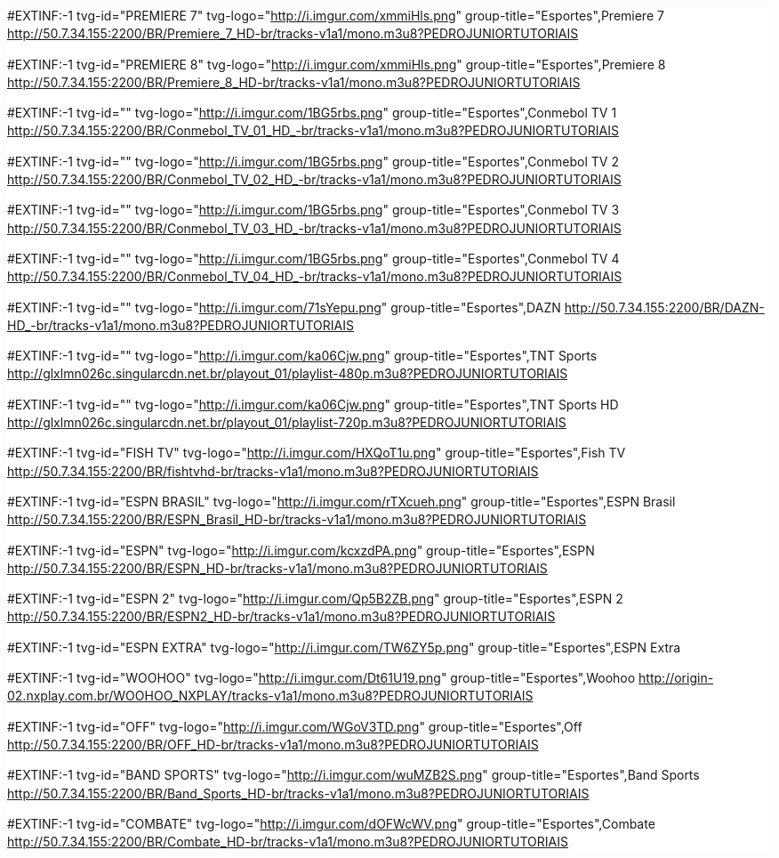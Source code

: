 #EXTINF:-1 tvg-id="PREMIERE 7" tvg-logo="http://i.imgur.com/xmmiHls.png" group-title="Esportes",Premiere 7
http://50.7.34.155:2200/BR/Premiere_7_HD-br/tracks-v1a1/mono.m3u8?PEDROJUNIORTUTORIAIS

#EXTINF:-1 tvg-id="PREMIERE 8" tvg-logo="http://i.imgur.com/xmmiHls.png" group-title="Esportes",Premiere 8
http://50.7.34.155:2200/BR/Premiere_8_HD-br/tracks-v1a1/mono.m3u8?PEDROJUNIORTUTORIAIS

#EXTINF:-1 tvg-id="" tvg-logo="http://i.imgur.com/1BG5rbs.png" group-title="Esportes",Conmebol TV 1
http://50.7.34.155:2200/BR/Conmebol_TV_01_HD_-br/tracks-v1a1/mono.m3u8?PEDROJUNIORTUTORIAIS

#EXTINF:-1 tvg-id="" tvg-logo="http://i.imgur.com/1BG5rbs.png" group-title="Esportes",Conmebol TV 2
http://50.7.34.155:2200/BR/Conmebol_TV_02_HD_-br/tracks-v1a1/mono.m3u8?PEDROJUNIORTUTORIAIS

#EXTINF:-1 tvg-id="" tvg-logo="http://i.imgur.com/1BG5rbs.png" group-title="Esportes",Conmebol TV 3
http://50.7.34.155:2200/BR/Conmebol_TV_03_HD_-br/tracks-v1a1/mono.m3u8?PEDROJUNIORTUTORIAIS

#EXTINF:-1 tvg-id="" tvg-logo="http://i.imgur.com/1BG5rbs.png" group-title="Esportes",Conmebol TV 4
http://50.7.34.155:2200/BR/Conmebol_TV_04_HD_-br/tracks-v1a1/mono.m3u8?PEDROJUNIORTUTORIAIS

#EXTINF:-1 tvg-id="" tvg-logo="http://i.imgur.com/71sYepu.png" group-title="Esportes",DAZN
http://50.7.34.155:2200/BR/DAZN-HD_-br/tracks-v1a1/mono.m3u8?PEDROJUNIORTUTORIAIS

#EXTINF:-1 tvg-id="" tvg-logo="http://i.imgur.com/ka06Cjw.png" group-title="Esportes",TNT Sports
http://glxlmn026c.singularcdn.net.br/playout_01/playlist-480p.m3u8?PEDROJUNIORTUTORIAIS

#EXTINF:-1 tvg-id="" tvg-logo="http://i.imgur.com/ka06Cjw.png" group-title="Esportes",TNT Sports HD
http://glxlmn026c.singularcdn.net.br/playout_01/playlist-720p.m3u8?PEDROJUNIORTUTORIAIS

#EXTINF:-1 tvg-id="FISH TV" tvg-logo="http://i.imgur.com/HXQoT1u.png" group-title="Esportes",Fish TV
http://50.7.34.155:2200/BR/fishtvhd-br/tracks-v1a1/mono.m3u8?PEDROJUNIORTUTORIAIS

#EXTINF:-1 tvg-id="ESPN BRASIL" tvg-logo="http://i.imgur.com/rTXcueh.png" group-title="Esportes",ESPN Brasil
http://50.7.34.155:2200/BR/ESPN_Brasil_HD-br/tracks-v1a1/mono.m3u8?PEDROJUNIORTUTORIAIS

#EXTINF:-1 tvg-id="ESPN" tvg-logo="http://i.imgur.com/kcxzdPA.png" group-title="Esportes",ESPN
http://50.7.34.155:2200/BR/ESPN_HD-br/tracks-v1a1/mono.m3u8?PEDROJUNIORTUTORIAIS

#EXTINF:-1 tvg-id="ESPN 2" tvg-logo="http://i.imgur.com/Qp5B2ZB.png" group-title="Esportes",ESPN 2
http://50.7.34.155:2200/BR/ESPN2_HD-br/tracks-v1a1/mono.m3u8?PEDROJUNIORTUTORIAIS

#EXTINF:-1 tvg-id="ESPN EXTRA" tvg-logo="http://i.imgur.com/TW6ZY5p.png" group-title="Esportes",ESPN Extra

#EXTINF:-1 tvg-id="WOOHOO" tvg-logo="http://i.imgur.com/Dt61U19.png" group-title="Esportes",Woohoo
http://origin-02.nxplay.com.br/WOOHOO_NXPLAY/tracks-v1a1/mono.m3u8?PEDROJUNIORTUTORIAIS

#EXTINF:-1 tvg-id="OFF" tvg-logo="http://i.imgur.com/WGoV3TD.png" group-title="Esportes",Off
http://50.7.34.155:2200/BR/OFF_HD-br/tracks-v1a1/mono.m3u8?PEDROJUNIORTUTORIAIS

#EXTINF:-1 tvg-id="BAND SPORTS" tvg-logo="http://i.imgur.com/wuMZB2S.png" group-title="Esportes",Band Sports
http://50.7.34.155:2200/BR/Band_Sports_HD-br/tracks-v1a1/mono.m3u8?PEDROJUNIORTUTORIAIS

#EXTINF:-1 tvg-id="COMBATE" tvg-logo="http://i.imgur.com/dOFWcWV.png" group-title="Esportes",Combate
http://50.7.34.155:2200/BR/Combate_HD-br/tracks-v1a1/mono.m3u8?PEDROJUNIORTUTORIAIS
